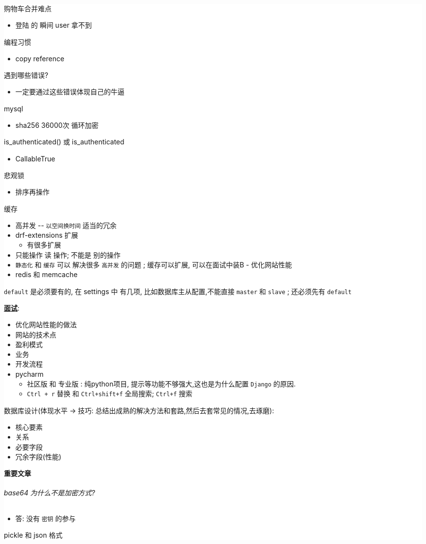 购物车合并难点

- 登陆 的 瞬间  user 拿不到

编程习惯

- copy reference

遇到哪些错误?

- 一定要通过这些错误体现自己的牛逼

mysql

- sha256    36000次 循环加密

is_authenticated()  或  is_authenticated

- CallableTrue

悲观锁

- 排序再操作

缓存

- 高并发  --  `以空间换时间`   适当的冗余   
- drf-extensions    扩展
  - 有很多扩展
- 只能操作 读 操作;  不能是 别的操作
- `静态化` 和 `缓存`  可以  解决很多 `高并发` 的问题  ;  缓存可以扩展, 可以在面试中装B - 优化网站性能
- redis  和 memcache

`default`  是必须要有的, 在 settings 中 有几项, 比如数据库主从配置,不能直接  `master` 和 `slave` ; 还必须先有 `default` 

**<u>面试</u>**:

- 优化网站性能的做法
- 网站的技术点
- 盈利模式
- 业务
- 开发流程
- pycharm
  - 社区版  和  专业版  :  纯python项目, 提示等功能不够强大,这也是为什么配置 `Django` 的原因.
  - `Ctrl + r`  替换   和  `Ctrl+shift+f` 全局搜索;  `Ctrl+f` 搜索

数据库设计(体现水平 -> 技巧: 总结出成熟的解决方法和套路,然后去套常见的情况,去琢磨):

- 核心要素
- 关系
- 必要字段
- 冗余字段(性能)

**重要文章**

###### base64  为什么不是加密方式?

- 答: 没有 `密钥` 的参与

pickle  和   json 格式
